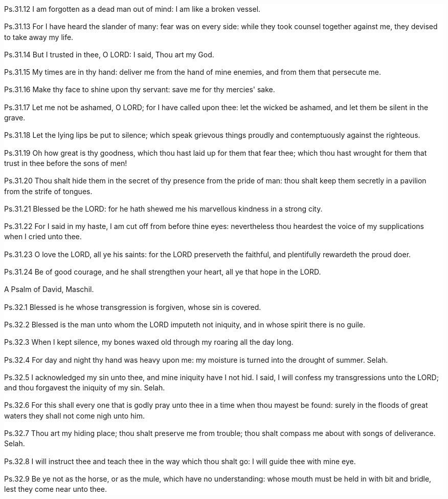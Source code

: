 Ps.31.12 I am forgotten as a dead man out of mind: I am like a broken vessel.

Ps.31.13 For I have heard the slander of many: fear was on every side: while they took counsel together against me, they devised to take away my life.

Ps.31.14 But I trusted in thee, O LORD: I said, Thou art my God.

Ps.31.15 My times are in thy hand: deliver me from the hand of mine enemies, and from them that persecute me.

Ps.31.16 Make thy face to shine upon thy servant: save me for thy mercies' sake.

Ps.31.17 Let me not be ashamed, O LORD; for I have called upon thee: let the wicked be ashamed, and let them be silent in the grave.

Ps.31.18 Let the lying lips be put to silence; which speak grievous things proudly and contemptuously against the righteous.

Ps.31.19 Oh how great is thy goodness, which thou hast laid up for them that fear thee; which thou hast wrought for them that trust in thee before the sons of men!

Ps.31.20 Thou shalt hide them in the secret of thy presence from the pride of man: thou shalt keep them secretly in a pavilion from the strife of tongues.

Ps.31.21 Blessed be the LORD: for he hath shewed me his marvellous kindness in a strong city.

Ps.31.22 For I said in my haste, I am cut off from before thine eyes: nevertheless thou heardest the voice of my supplications when I cried unto thee.

Ps.31.23 O love the LORD, all ye his saints: for the LORD preserveth the faithful, and plentifully rewardeth the proud doer.

Ps.31.24 Be of good courage, and he shall strengthen your heart, all ye that hope in the LORD.

A Psalm of David, Maschil. 

Ps.32.1 Blessed is he whose transgression is forgiven, whose sin is covered.

Ps.32.2 Blessed is the man unto whom the LORD imputeth not iniquity, and in whose spirit there is no guile.

Ps.32.3 When I kept silence, my bones waxed old through my roaring all the day long.

Ps.32.4 For day and night thy hand was heavy upon me: my moisture is turned into the drought of summer. Selah.

Ps.32.5 I acknowledged my sin unto thee, and mine iniquity have I not hid. I said, I will confess my transgressions unto the LORD; and thou forgavest the iniquity of my sin. Selah.

Ps.32.6 For this shall every one that is godly pray unto thee in a time when thou mayest be found: surely in the floods of great waters they shall not come nigh unto him.

Ps.32.7 Thou art my hiding place; thou shalt preserve me from trouble; thou shalt compass me about with songs of deliverance. Selah.

Ps.32.8 I will instruct thee and teach thee in the way which thou shalt go: I will guide thee with mine eye.

Ps.32.9 Be ye not as the horse, or as the mule, which have no understanding: whose mouth must be held in with bit and bridle, lest they come near unto thee.
